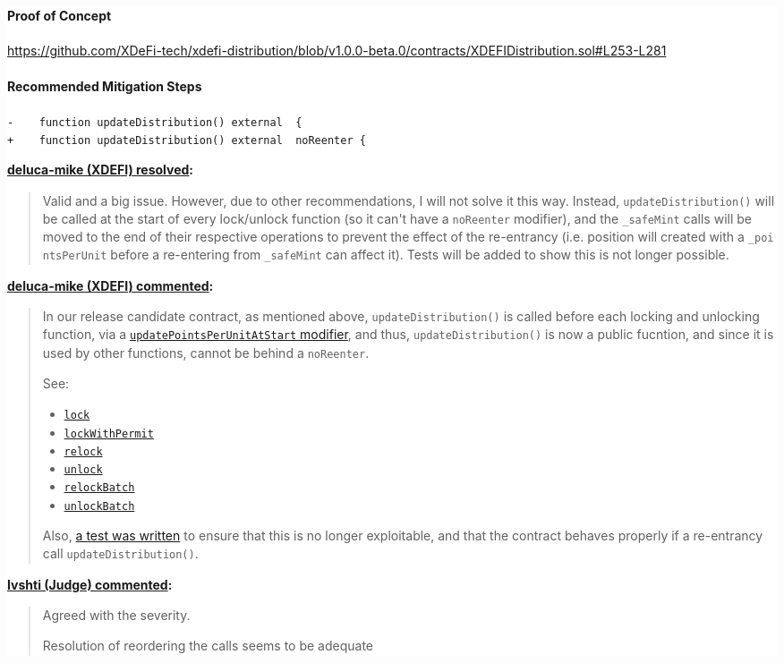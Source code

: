 #### Proof of Concept

<https://github.com/XDeFi-tech/xdefi-distribution/blob/v1.0.0-beta.0/contracts/XDEFIDistribution.sol#L253-L281>

#### Recommended Mitigation Steps

    -    function updateDistribution() external  {
    +    function updateDistribution() external  noReenter {


**[deluca-mike (XDEFI) resolved](https://github.com/code-423n4/2022-01-xdefi-findings/issues/25#issuecomment-1008233320):**
> Valid and a big issue. However, due to other recommendations, I will not solve it this way. Instead, `updateDistribution()` will be called at the start of every lock/unlock function (so it can't have a `noReenter` modifier), and the `_safeMint` calls will be moved to the end of their respective operations to prevent the effect of the re-entrancy (i.e. position will created with a `_pointsPerUnit` before a re-entering from `_safeMint` can affect it). Tests will be added to show this is not longer possible.

**[deluca-mike (XDEFI) commented](https://github.com/code-423n4/2022-01-xdefi-findings/issues/25#issuecomment-1012774852):**
> In our release candidate contract, as mentioned above, `updateDistribution()` is called before each locking and unlocking function, via a [`updatePointsPerUnitAtStart` modifier](https://github.com/XDeFi-tech/xdefi-distribution/blob/v1.0.0-rc.0/contracts/XDEFIDistribution.sol#L77-L80), and thus, `updateDistribution()` is now a public fucntion, and since it is used by other functions, cannot be behind a `noReenter`.
> 
> See:
> - [`lock`](https://github.com/XDeFi-tech/xdefi-distribution/blob/v1.0.0-rc.0/contracts/XDEFIDistribution.sol#L177)
> - [`lockWithPermit`](https://github.com/XDeFi-tech/xdefi-distribution/blob/v1.0.0-rc.0/contracts/XDEFIDistribution.sol#L181)
> - [`relock`](https://github.com/XDeFi-tech/xdefi-distribution/blob/v1.0.0-rc.0/contracts/XDEFIDistribution.sol#L188)
> - [`unlock`](https://github.com/XDeFi-tech/xdefi-distribution/blob/v1.0.0-rc.0/contracts/XDEFIDistribution.sol#L195)
> - [`relockBatch`](https://github.com/XDeFi-tech/xdefi-distribution/blob/v1.0.0-rc.0/contracts/XDEFIDistribution.sol#L233)
> - [`unlockBatch`](https://github.com/XDeFi-tech/xdefi-distribution/blob/v1.0.0-rc.0/contracts/XDEFIDistribution.sol#L240)
> 
> Also, [a test was written](https://github.com/XDeFi-tech/xdefi-distribution/blob/v1.0.0-rc.0/test/XDEFIDistributionReceivers.js) to ensure that this is no longer exploitable, and that the contract behaves properly if a re-entrancy call `updateDistribution()`.

**[Ivshti (Judge) commented](https://github.com/code-423n4/2022-01-xdefi-findings/issues/25#issuecomment-1013783009):**
> Agreed with the severity.
> 
> Resolution of reordering the calls seems to be adequate 



 